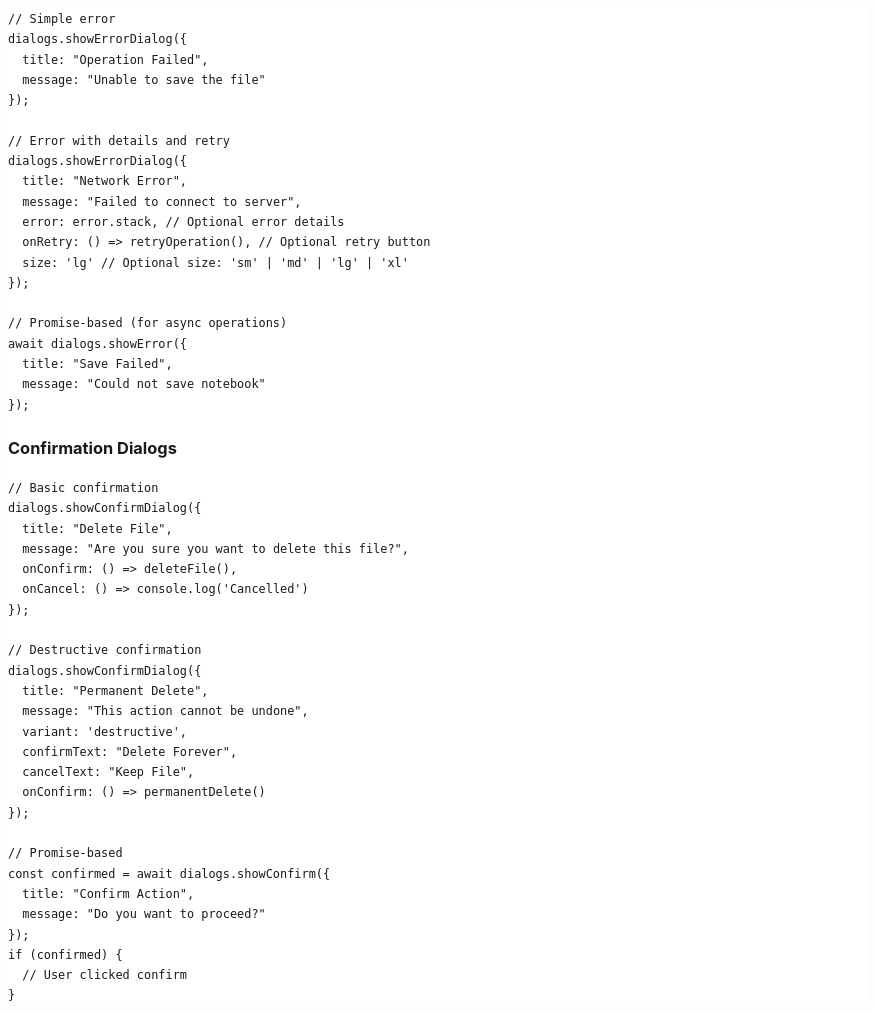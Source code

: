 ```tsx
// Simple error
dialogs.showErrorDialog({
  title: "Operation Failed",
  message: "Unable to save the file"
});

// Error with details and retry
dialogs.showErrorDialog({
  title: "Network Error",
  message: "Failed to connect to server",
  error: error.stack, // Optional error details
  onRetry: () => retryOperation(), // Optional retry button
  size: 'lg' // Optional size: 'sm' | 'md' | 'lg' | 'xl'
});

// Promise-based (for async operations)
await dialogs.showError({
  title: "Save Failed",
  message: "Could not save notebook"
});
```

### Confirmation Dialogs

```tsx
// Basic confirmation
dialogs.showConfirmDialog({
  title: "Delete File",
  message: "Are you sure you want to delete this file?",
  onConfirm: () => deleteFile(),
  onCancel: () => console.log('Cancelled')
});

// Destructive confirmation
dialogs.showConfirmDialog({
  title: "Permanent Delete",
  message: "This action cannot be undone",
  variant: 'destructive',
  confirmText: "Delete Forever",
  cancelText: "Keep File",
  onConfirm: () => permanentDelete()
});

// Promise-based
const confirmed = await dialogs.showConfirm({
  title: "Confirm Action",
  message: "Do you want to proceed?"
});
if (confirmed) {
  // User clicked confirm
}
```
